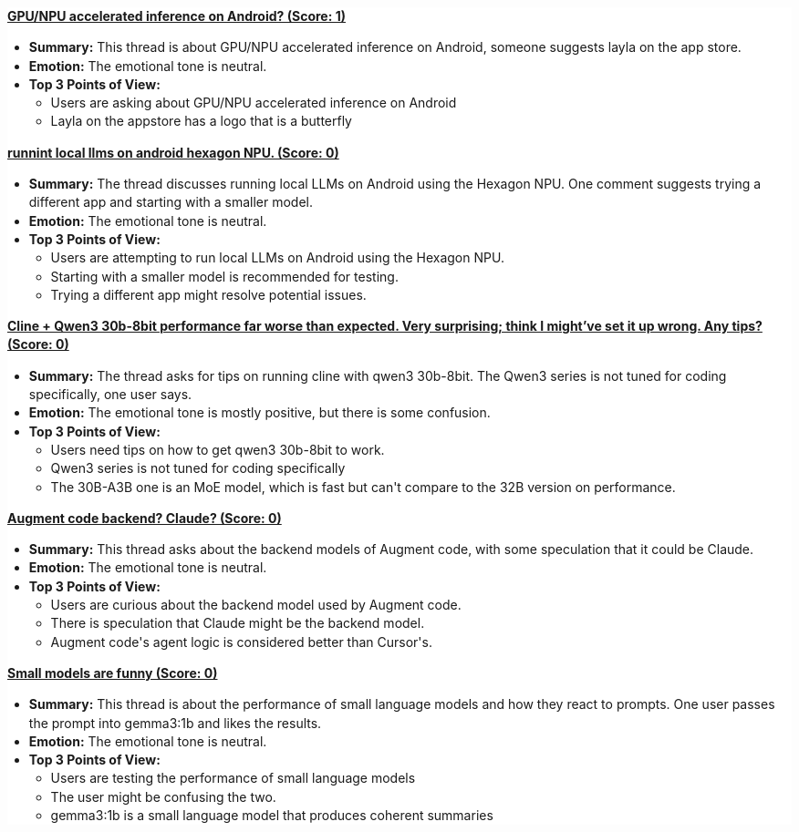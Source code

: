 **[GPU/NPU accelerated inference on Android? (Score: 1)](https://www.reddit.com/r/LocalLLaMA/comments/1kd9y8v/gpunpu_accelerated_inference_on_android/)**
*   **Summary:** This thread is about GPU/NPU accelerated inference on Android, someone suggests layla on the app store.
*   **Emotion:** The emotional tone is neutral.
*   **Top 3 Points of View:**
    *   Users are asking about GPU/NPU accelerated inference on Android
    *   Layla on the appstore has a logo that is a butterfly

**[runnint local llms on android hexagon NPU. (Score: 0)](https://www.reddit.com/r/LocalLLaMA/comments/1kd6v8u/runnint_local_llms_on_android_hexagon_npu/)**
*   **Summary:** The thread discusses running local LLMs on Android using the Hexagon NPU. One comment suggests trying a different app and starting with a smaller model.
*   **Emotion:** The emotional tone is neutral.
*   **Top 3 Points of View:**
    *   Users are attempting to run local LLMs on Android using the Hexagon NPU.
    *   Starting with a smaller model is recommended for testing.
    *   Trying a different app might resolve potential issues.

**[Cline + Qwen3 30b-8bit performance far worse than expected. Very surprising; think I might’ve set it up wrong. Any tips? (Score: 0)](https://www.reddit.com/r/LocalLLaMA/comments/1kd78on/cline_qwen3_30b8bit_performance_far_worse_than/)**
*   **Summary:** The thread asks for tips on running cline with qwen3 30b-8bit. The Qwen3 series is not tuned for coding specifically, one user says.
*   **Emotion:** The emotional tone is mostly positive, but there is some confusion.
*   **Top 3 Points of View:**
    *   Users need tips on how to get qwen3 30b-8bit to work.
    *   Qwen3 series is not tuned for coding specifically
    *   The 30B-A3B one is an MoE model, which is fast but can't compare to the 32B version on performance.

**[Augment code backend? Claude? (Score: 0)](https://www.reddit.com/r/LocalLLaMA/comments/1kd7ugp/augment_code_backend_claude/)**
*   **Summary:** This thread asks about the backend models of Augment code, with some speculation that it could be Claude.
*   **Emotion:** The emotional tone is neutral.
*   **Top 3 Points of View:**
    *   Users are curious about the backend model used by Augment code.
    *   There is speculation that Claude might be the backend model.
    *   Augment code's agent logic is considered better than Cursor's.

**[Small models are funny (Score: 0)](https://www.reddit.com/r/LocalLLaMA/comments/1kd9bfj/small_models_are_funny/)**
*   **Summary:** This thread is about the performance of small language models and how they react to prompts. One user passes the prompt into gemma3:1b and likes the results.
*   **Emotion:** The emotional tone is neutral.
*   **Top 3 Points of View:**
    *   Users are testing the performance of small language models
    *   The user might be confusing the two.
    *   gemma3:1b is a small language model that produces coherent summaries
